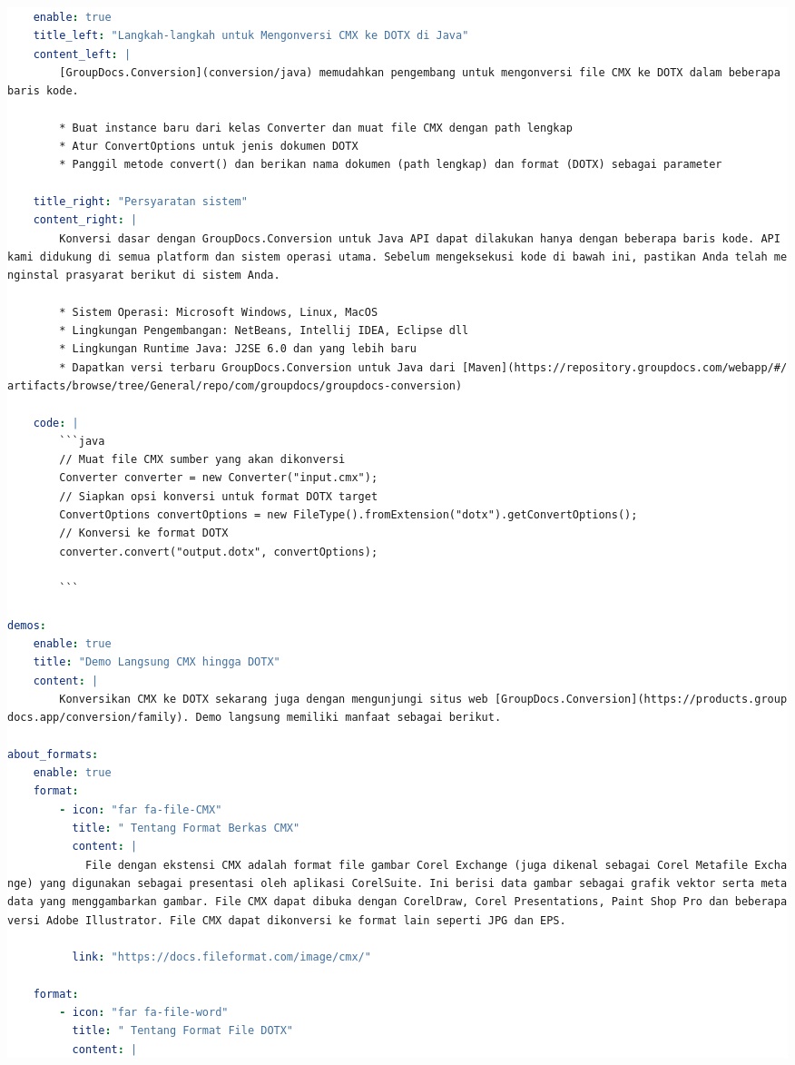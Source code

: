 ```yaml
    enable: true
    title_left: "Langkah-langkah untuk Mengonversi CMX ke DOTX di Java"
    content_left: |
        [GroupDocs.Conversion](conversion/java) memudahkan pengembang untuk mengonversi file CMX ke DOTX dalam beberapa baris kode.

        * Buat instance baru dari kelas Converter dan muat file CMX dengan path lengkap
        * Atur ConvertOptions untuk jenis dokumen DOTX
        * Panggil metode convert() dan berikan nama dokumen (path lengkap) dan format (DOTX) sebagai parameter
        
    title_right: "Persyaratan sistem"
    content_right: |
        Konversi dasar dengan GroupDocs.Conversion untuk Java API dapat dilakukan hanya dengan beberapa baris kode. API kami didukung di semua platform dan sistem operasi utama. Sebelum mengeksekusi kode di bawah ini, pastikan Anda telah menginstal prasyarat berikut di sistem Anda.

        * Sistem Operasi: Microsoft Windows, Linux, MacOS
        * Lingkungan Pengembangan: NetBeans, Intellij IDEA, Eclipse dll
        * Lingkungan Runtime Java: J2SE 6.0 dan yang lebih baru
        * Dapatkan versi terbaru GroupDocs.Conversion untuk Java dari [Maven](https://repository.groupdocs.com/webapp/#/artifacts/browse/tree/General/repo/com/groupdocs/groupdocs-conversion)
        
    code: |
        ```java
        // Muat file CMX sumber yang akan dikonversi
        Converter converter = new Converter("input.cmx");
        // Siapkan opsi konversi untuk format DOTX target
        ConvertOptions convertOptions = new FileType().fromExtension("dotx").getConvertOptions();
        // Konversi ke format DOTX
        converter.convert("output.dotx", convertOptions);
        
        ```
        
demos:
    enable: true
    title: "Demo Langsung CMX hingga DOTX"
    content: |
        Konversikan CMX ke DOTX sekarang juga dengan mengunjungi situs web [GroupDocs.Conversion](https://products.groupdocs.app/conversion/family). Demo langsung memiliki manfaat sebagai berikut.
        
about_formats:
    enable: true
    format:
        - icon: "far fa-file-CMX"
          title: " Tentang Format Berkas CMX"
          content: |
            File dengan ekstensi CMX adalah format file gambar Corel Exchange (juga dikenal sebagai Corel Metafile Exchange) yang digunakan sebagai presentasi oleh aplikasi CorelSuite. Ini berisi data gambar sebagai grafik vektor serta metadata yang menggambarkan gambar. File CMX dapat dibuka dengan CorelDraw, Corel Presentations, Paint Shop Pro dan beberapa versi Adobe Illustrator. File CMX dapat dikonversi ke format lain seperti JPG dan EPS.

          link: "https://docs.fileformat.com/image/cmx/"

    format:
        - icon: "far fa-file-word"
          title: " Tentang Format File DOTX"
          content: |
```